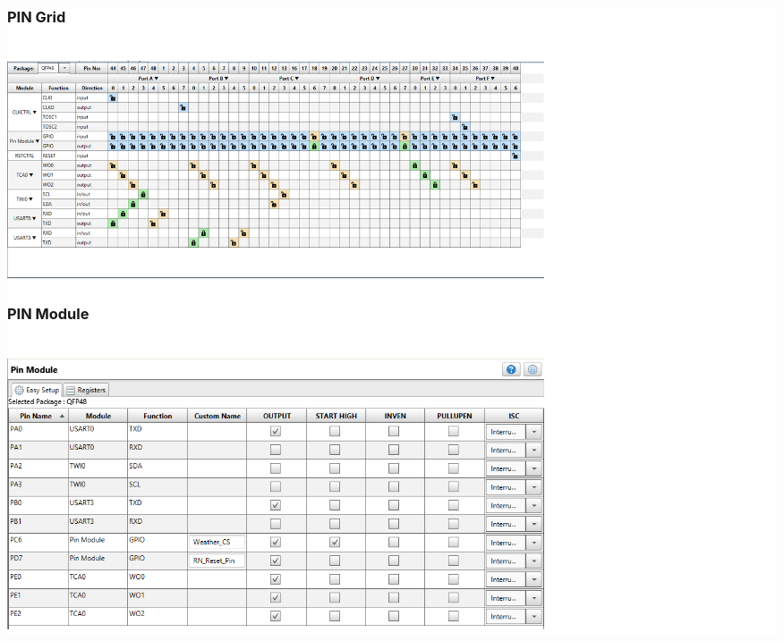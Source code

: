 
### PIN Grid
<br><img src="images/PinConfig.PNG" width="600">

### PIN Module
<br><img src="images/PinModule.PNG" width="600">

